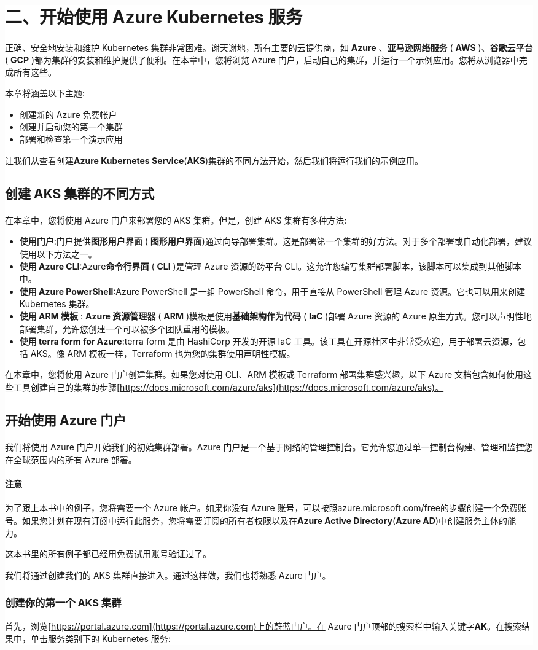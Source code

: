 # 二、开始使用 Azure Kubernetes 服务

正确、安全地安装和维护 Kubernetes 集群非常困难。谢天谢地，所有主要的云提供商，如 **Azure** 、**亚马逊网络服务** ( **AWS** )、**谷歌云平台** ( **GCP** )都为集群的安装和维护提供了便利。在本章中，您将浏览 Azure 门户，启动自己的集群，并运行一个示例应用。您将从浏览器中完成所有这些。

本章将涵盖以下主题:

*   创建新的 Azure 免费帐户
*   创建并启动您的第一个集群
*   部署和检查第一个演示应用

让我们从查看创建**Azure Kubernetes Service**(**AKS**)集群的不同方法开始，然后我们将运行我们的示例应用。

## 创建 AKS 集群的不同方式

在本章中，您将使用 Azure 门户来部署您的 AKS 集群。但是，创建 AKS 集群有多种方法:

*   **使用门户**:门户提供**图形用户界面** ( **图形用户界面**)通过向导部署集群。这是部署第一个集群的好方法。对于多个部署或自动化部署，建议使用以下方法之一。
*   **使用 Azure CLI**:Azure**命令行界面** ( **CLI** )是管理 Azure 资源的跨平台 CLI。这允许您编写集群部署脚本，该脚本可以集成到其他脚本中。
*   **使用 Azure PowerShell**:Azure PowerShell 是一组 PowerShell 命令，用于直接从 PowerShell 管理 Azure 资源。它也可以用来创建 Kubernetes 集群。
*   **使用 ARM 模板** : **Azure 资源管理器** ( **ARM** )模板是使用**基础架构作为代码** ( **IaC** )部署 Azure 资源的 Azure 原生方式。您可以声明性地部署集群，允许您创建一个可以被多个团队重用的模板。
*   **使用 terra form for Azure**:terra form 是由 HashiCorp 开发的开源 IaC 工具。该工具在开源社区中非常受欢迎，用于部署云资源，包括 AKS。像 ARM 模板一样，Terraform 也为您的集群使用声明性模板。

在本章中，您将使用 Azure 门户创建集群。如果您对使用 CLI、ARM 模板或 Terraform 部署集群感兴趣，以下 Azure 文档包含如何使用这些工具创建自己的集群的步骤[https://docs.microsoft.com/azure/aks](https://docs.microsoft.com/azure/aks)。

## 开始使用 Azure 门户

我们将使用 Azure 门户开始我们的初始集群部署。Azure 门户是一个基于网络的管理控制台。它允许您通过单一控制台构建、管理和监控您在全球范围内的所有 Azure 部署。

#### 注意

为了跟上本书中的例子，您将需要一个 Azure 帐户。如果你没有 Azure 账号，可以按照[azure.microsoft.com/free](http://azure.microsoft.com/free)的步骤创建一个免费账号。如果您计划在现有订阅中运行此服务，您将需要订阅的所有者权限以及在**Azure Active Directory**(**Azure AD**)中创建服务主体的能力。

这本书里的所有例子都已经用免费试用账号验证过了。

我们将通过创建我们的 AKS 集群直接进入。通过这样做，我们也将熟悉 Azure 门户。

### 创建你的第一个 AKS 集群

首先，浏览[https://portal.azure.com](https://portal.azure.com)上的蔚蓝门户。在 Azure 门户顶部的搜索栏中输入关键字**AK**。在搜索结果中，单击服务类别下的 Kubernetes 服务:
